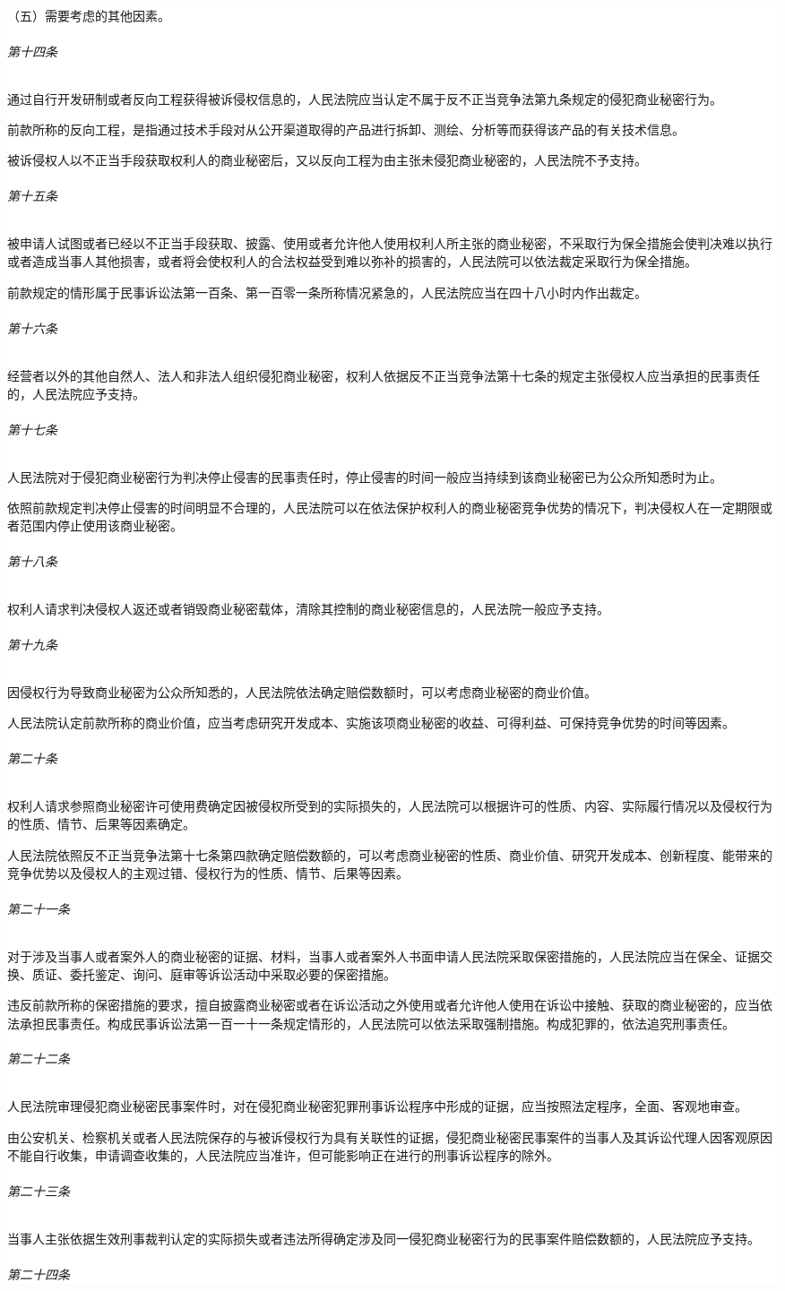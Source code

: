 （五）需要考虑的其他因素。

###### 第十四条

通过自行开发研制或者反向工程获得被诉侵权信息的，人民法院应当认定不属于反不正当竞争法第九条规定的侵犯商业秘密行为。

前款所称的反向工程，是指通过技术手段对从公开渠道取得的产品进行拆卸、测绘、分析等而获得该产品的有关技术信息。

被诉侵权人以不正当手段获取权利人的商业秘密后，又以反向工程为由主张未侵犯商业秘密的，人民法院不予支持。

###### 第十五条

被申请人试图或者已经以不正当手段获取、披露、使用或者允许他人使用权利人所主张的商业秘密，不采取行为保全措施会使判决难以执行或者造成当事人其他损害，或者将会使权利人的合法权益受到难以弥补的损害的，人民法院可以依法裁定采取行为保全措施。

前款规定的情形属于民事诉讼法第一百条、第一百零一条所称情况紧急的，人民法院应当在四十八小时内作出裁定。

###### 第十六条

经营者以外的其他自然人、法人和非法人组织侵犯商业秘密，权利人依据反不正当竞争法第十七条的规定主张侵权人应当承担的民事责任的，人民法院应予支持。

###### 第十七条

人民法院对于侵犯商业秘密行为判决停止侵害的民事责任时，停止侵害的时间一般应当持续到该商业秘密已为公众所知悉时为止。

依照前款规定判决停止侵害的时间明显不合理的，人民法院可以在依法保护权利人的商业秘密竞争优势的情况下，判决侵权人在一定期限或者范围内停止使用该商业秘密。

###### 第十八条

权利人请求判决侵权人返还或者销毁商业秘密载体，清除其控制的商业秘密信息的，人民法院一般应予支持。

###### 第十九条

因侵权行为导致商业秘密为公众所知悉的，人民法院依法确定赔偿数额时，可以考虑商业秘密的商业价值。

人民法院认定前款所称的商业价值，应当考虑研究开发成本、实施该项商业秘密的收益、可得利益、可保持竞争优势的时间等因素。

###### 第二十条

权利人请求参照商业秘密许可使用费确定因被侵权所受到的实际损失的，人民法院可以根据许可的性质、内容、实际履行情况以及侵权行为的性质、情节、后果等因素确定。

人民法院依照反不正当竞争法第十七条第四款确定赔偿数额的，可以考虑商业秘密的性质、商业价值、研究开发成本、创新程度、能带来的竞争优势以及侵权人的主观过错、侵权行为的性质、情节、后果等因素。

###### 第二十一条

对于涉及当事人或者案外人的商业秘密的证据、材料，当事人或者案外人书面申请人民法院采取保密措施的，人民法院应当在保全、证据交换、质证、委托鉴定、询问、庭审等诉讼活动中采取必要的保密措施。

违反前款所称的保密措施的要求，擅自披露商业秘密或者在诉讼活动之外使用或者允许他人使用在诉讼中接触、获取的商业秘密的，应当依法承担民事责任。构成民事诉讼法第一百一十一条规定情形的，人民法院可以依法采取强制措施。构成犯罪的，依法追究刑事责任。

###### 第二十二条

人民法院审理侵犯商业秘密民事案件时，对在侵犯商业秘密犯罪刑事诉讼程序中形成的证据，应当按照法定程序，全面、客观地审查。

由公安机关、检察机关或者人民法院保存的与被诉侵权行为具有关联性的证据，侵犯商业秘密民事案件的当事人及其诉讼代理人因客观原因不能自行收集，申请调查收集的，人民法院应当准许，但可能影响正在进行的刑事诉讼程序的除外。

###### 第二十三条

当事人主张依据生效刑事裁判认定的实际损失或者违法所得确定涉及同一侵犯商业秘密行为的民事案件赔偿数额的，人民法院应予支持。

###### 第二十四条
